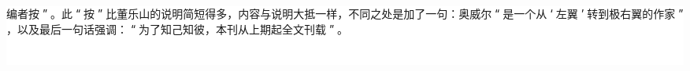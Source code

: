    编者按
  </span>
  <span class="s2">
   ”
  </span>
  <span class="s1">
   。此
  </span>
  <span class="s2">
   “
  </span>
  <span class="s1">
   按
  </span>
  <span class="s2">
   ”
  </span>
  <span class="s1">
   比董乐山的说明简短得多，内容与说明大抵一样，不同之处是加了一句：奥威尔
  </span>
  <span class="s2">
   “
  </span>
  <span class="s1">
   是一个从
  </span>
  <span class="s2">
   ‘
  </span>
  <span class="s1">
   左翼
  </span>
  <span class="s2">
   ’
  </span>
  <span class="s1">
   转到极右翼的作家
  </span>
  <span class="s2">
   ”
  </span>
  <span class="s1">
   ，以及最后一句话强调：
  </span>
  <span class="s2">
   “
  </span>
  <span class="s1">
   为了知己知彼，本刊从上期起全文刊载
  </span>
  <span class="s2">
   ”
  </span>
  <span class="s1">
   。
  </span>
 </p>
 <p class="p1">
  <span class="s1">
  </span>
  <br/>
 </p>
 <p class="p2">
  <span class="s1">